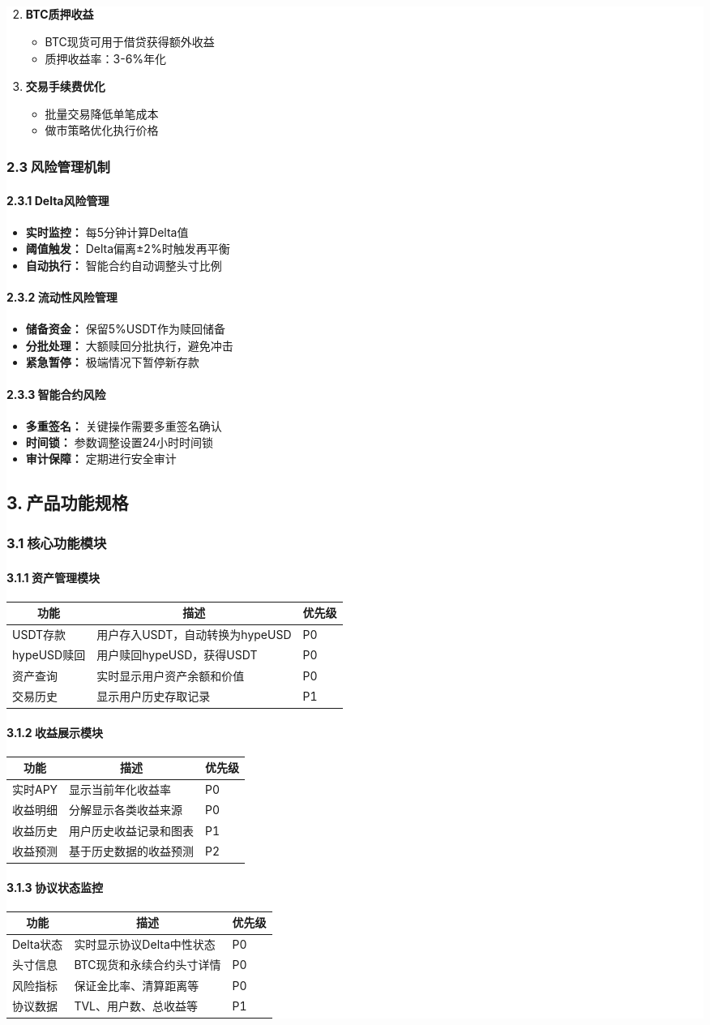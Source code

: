 2. **BTC质押收益**
   - BTC现货可用于借贷获得额外收益
   - 质押收益率：3-6%年化

3. **交易手续费优化**
   - 批量交易降低单笔成本
   - 做市策略优化执行价格

### 2.3 风险管理机制

#### 2.3.1 Delta风险管理
- **实时监控：** 每5分钟计算Delta值
- **阈值触发：** Delta偏离±2%时触发再平衡
- **自动执行：** 智能合约自动调整头寸比例

#### 2.3.2 流动性风险管理
- **储备资金：** 保留5%USDT作为赎回储备
- **分批处理：** 大额赎回分批执行，避免冲击
- **紧急暂停：** 极端情况下暂停新存款

#### 2.3.3 智能合约风险
- **多重签名：** 关键操作需要多重签名确认
- **时间锁：** 参数调整设置24小时时间锁
- **审计保障：** 定期进行安全审计

## 3. 产品功能规格

### 3.1 核心功能模块

#### 3.1.1 资产管理模块
| 功能 | 描述 | 优先级 |
|------|------|--------|
| USDT存款 | 用户存入USDT，自动转换为hypeUSD | P0 |
| hypeUSD赎回 | 用户赎回hypeUSD，获得USDT | P0 |
| 资产查询 | 实时显示用户资产余额和价值 | P0 |
| 交易历史 | 显示用户历史存取记录 | P1 |

#### 3.1.2 收益展示模块
| 功能 | 描述 | 优先级 |
|------|------|--------|
| 实时APY | 显示当前年化收益率 | P0 |
| 收益明细 | 分解显示各类收益来源 | P0 |
| 收益历史 | 用户历史收益记录和图表 | P1 |
| 收益预测 | 基于历史数据的收益预测 | P2 |

#### 3.1.3 协议状态监控
| 功能 | 描述 | 优先级 |
|------|------|--------|
| Delta状态 | 实时显示协议Delta中性状态 | P0 |
| 头寸信息 | BTC现货和永续合约头寸详情 | P0 |
| 风险指标 | 保证金比率、清算距离等 | P0 |
| 协议数据 | TVL、用户数、总收益等 | P1 |
